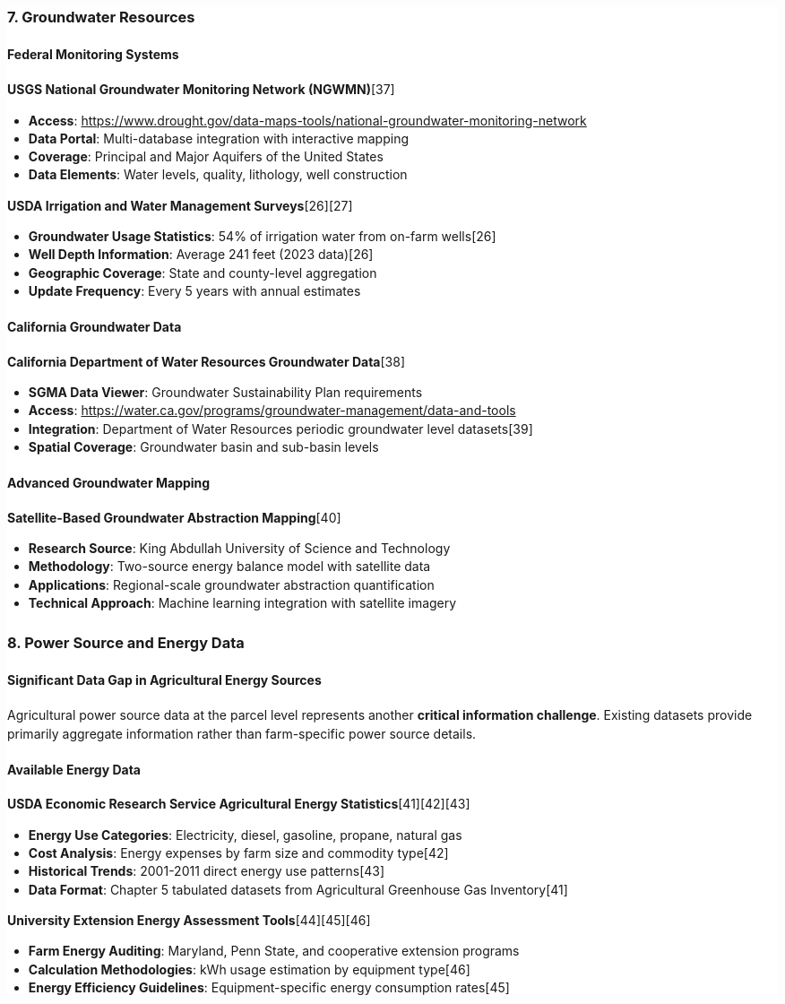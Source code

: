 ### 7. **Groundwater Resources**

#### Federal Monitoring Systems

**USGS National Groundwater Monitoring Network (NGWMN)**[37]
- **Access**: https://www.drought.gov/data-maps-tools/national-groundwater-monitoring-network
- **Data Portal**: Multi-database integration with interactive mapping
- **Coverage**: Principal and Major Aquifers of the United States
- **Data Elements**: Water levels, quality, lithology, well construction

**USDA Irrigation and Water Management Surveys**[26][27]
- **Groundwater Usage Statistics**: 54% of irrigation water from on-farm wells[26]
- **Well Depth Information**: Average 241 feet (2023 data)[26]
- **Geographic Coverage**: State and county-level aggregation
- **Update Frequency**: Every 5 years with annual estimates

#### California Groundwater Data

**California Department of Water Resources Groundwater Data**[38]
- **SGMA Data Viewer**: Groundwater Sustainability Plan requirements
- **Access**: https://water.ca.gov/programs/groundwater-management/data-and-tools
- **Integration**: Department of Water Resources periodic groundwater level datasets[39]
- **Spatial Coverage**: Groundwater basin and sub-basin levels

#### Advanced Groundwater Mapping

**Satellite-Based Groundwater Abstraction Mapping**[40]
- **Research Source**: King Abdullah University of Science and Technology
- **Methodology**: Two-source energy balance model with satellite data
- **Applications**: Regional-scale groundwater abstraction quantification
- **Technical Approach**: Machine learning integration with satellite imagery

### 8. **Power Source and Energy Data**

#### **Significant Data Gap in Agricultural Energy Sources**

Agricultural power source data at the parcel level represents another **critical information challenge**. Existing datasets provide primarily aggregate information rather than farm-specific power source details.

#### Available Energy Data

**USDA Economic Research Service Agricultural Energy Statistics**[41][42][43]
- **Energy Use Categories**: Electricity, diesel, gasoline, propane, natural gas
- **Cost Analysis**: Energy expenses by farm size and commodity type[42]
- **Historical Trends**: 2001-2011 direct energy use patterns[43]
- **Data Format**: Chapter 5 tabulated datasets from Agricultural Greenhouse Gas Inventory[41]

**University Extension Energy Assessment Tools**[44][45][46]
- **Farm Energy Auditing**: Maryland, Penn State, and cooperative extension programs
- **Calculation Methodologies**: kWh usage estimation by equipment type[46]
- **Energy Efficiency Guidelines**: Equipment-specific energy consumption rates[45]
